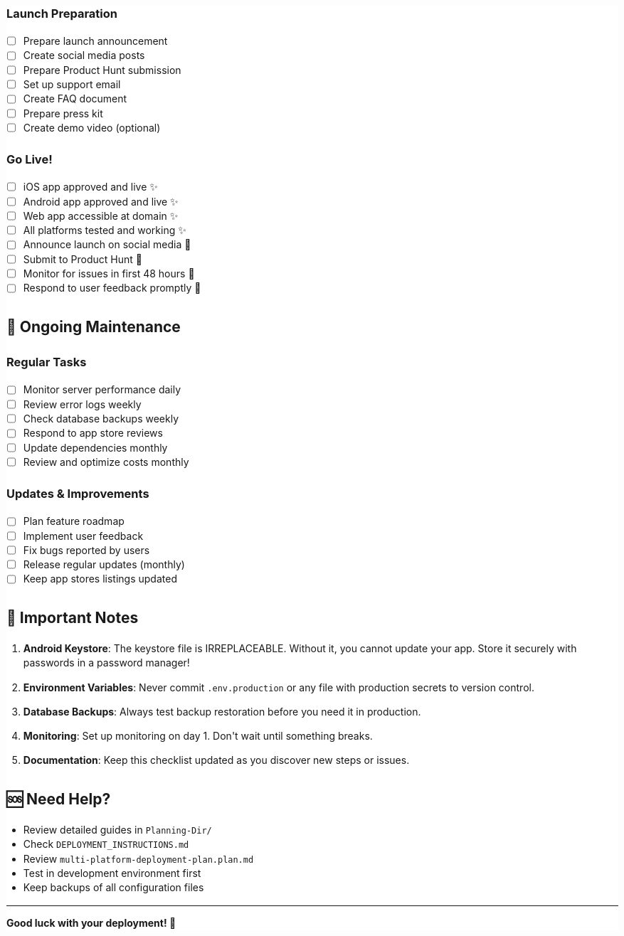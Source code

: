 ### Launch Preparation
- [ ] Prepare launch announcement
- [ ] Create social media posts
- [ ] Prepare Product Hunt submission
- [ ] Set up support email
- [ ] Create FAQ document
- [ ] Prepare press kit
- [ ] Create demo video (optional)

### Go Live!
- [ ] iOS app approved and live ✨
- [ ] Android app approved and live ✨
- [ ] Web app accessible at domain ✨
- [ ] All platforms tested and working ✨
- [ ] Announce launch on social media 📣
- [ ] Submit to Product Hunt 🚀
- [ ] Monitor for issues in first 48 hours 👀
- [ ] Respond to user feedback promptly 💬

## 🔄 Ongoing Maintenance

### Regular Tasks
- [ ] Monitor server performance daily
- [ ] Review error logs weekly
- [ ] Check database backups weekly
- [ ] Respond to app store reviews
- [ ] Update dependencies monthly
- [ ] Review and optimize costs monthly

### Updates & Improvements
- [ ] Plan feature roadmap
- [ ] Implement user feedback
- [ ] Fix bugs reported by users
- [ ] Release regular updates (monthly)
- [ ] Keep app stores listings updated

## 📝 Important Notes

1. **Android Keystore**: The keystore file is IRREPLACEABLE. Without it, you cannot update your app. Store it securely with passwords in a password manager!

2. **Environment Variables**: Never commit `.env.production` or any file with production secrets to version control.

3. **Database Backups**: Always test backup restoration before you need it in production.

4. **Monitoring**: Set up monitoring on day 1. Don't wait until something breaks.

5. **Documentation**: Keep this checklist updated as you discover new steps or issues.

## 🆘 Need Help?

- Review detailed guides in `Planning-Dir/`
- Check `DEPLOYMENT_INSTRUCTIONS.md`
- Review `multi-platform-deployment-plan.plan.md`
- Test in development environment first
- Keep backups of all configuration files

---

**Good luck with your deployment! 🎉**

